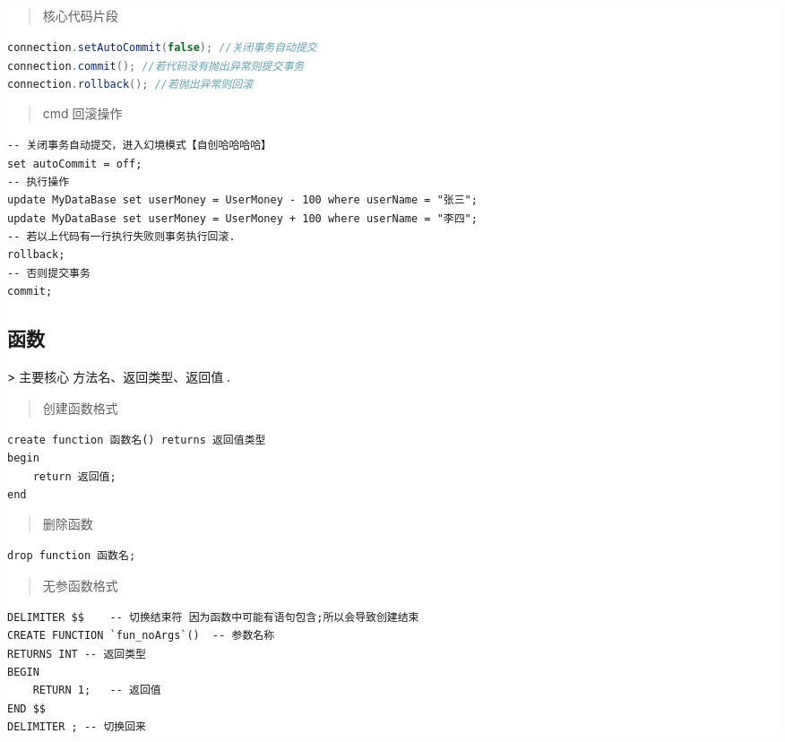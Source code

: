 > 核心代码片段

```java
connection.setAutoCommit(false); //关闭事务自动提交
connection.commit(); //若代码没有抛出异常则提交事务
connection.rollback(); //若抛出异常则回滚
```

> cmd 回滚操作

```mysql
-- 关闭事务自动提交，进入幻境模式【自创哈哈哈哈】
set autoCommit = off;  
-- 执行操作
update MyDataBase set userMoney = UserMoney - 100 where userName = "张三";
update MyDataBase set userMoney = UserMoney + 100 where userName = "李四";
-- 若以上代码有一行执行失败则事务执行回滚.
rollback;
-- 否则提交事务
commit;
```















## 函数

\> 主要核心 方法名、返回类型、返回值 .

> 创建函数格式

```mysql
create function 函数名() returns 返回值类型
begin
	return 返回值;
end
```

> 删除函数

```mysql
drop function 函数名;
```

> 无参函数格式

```mysql
DELIMITER $$	-- 切换结束符 因为函数中可能有语句包含;所以会导致创建结束
CREATE FUNCTION `fun_noArgs`() 	-- 参数名称
RETURNS INT	-- 返回类型
BEGIN
	RETURN 1;	-- 返回值
END $$
DELIMITER ;	-- 切换回来
```
